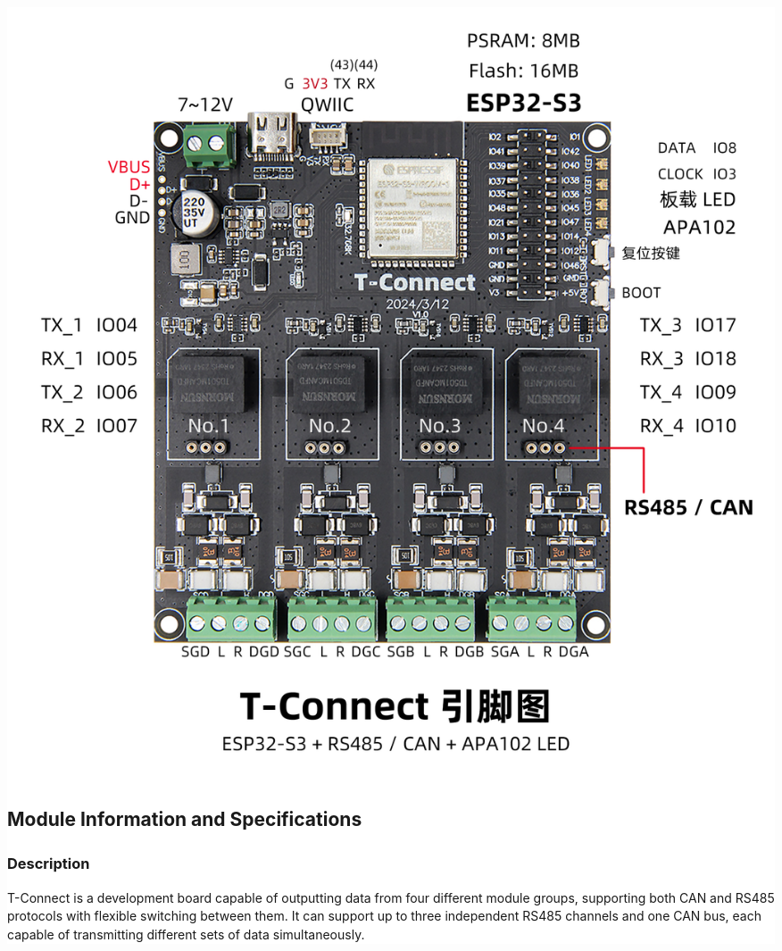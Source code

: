 <img src="./assets/T-Connect-zh-1.jpg" alt="summary" width=100%>

## Module Information and Specifications
### Description

T-Connect is a development board capable of outputting data from four different module groups, supporting both CAN and RS485 protocols with flexible switching between them. It can support up to three independent RS485 channels and one CAN bus, each capable of transmitting different sets of data simultaneously.
